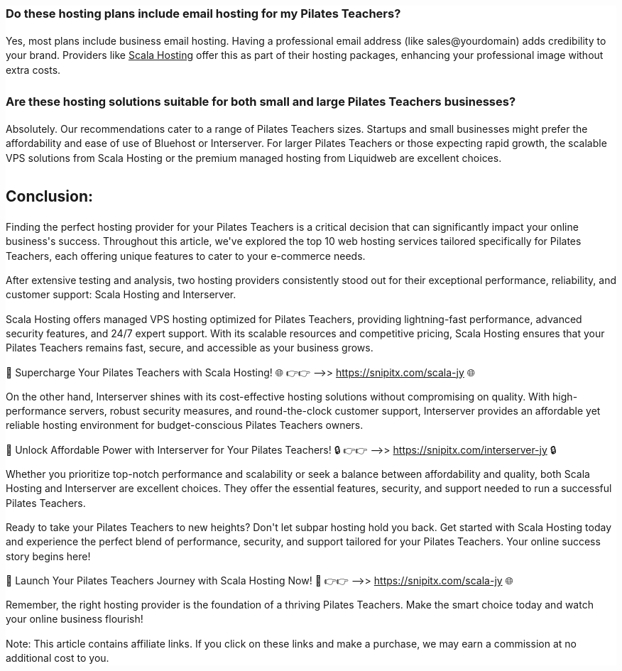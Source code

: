 ### Do these hosting plans include email hosting for my Pilates Teachers? 
Yes, most plans include business email hosting. Having a professional email address (like sales@yourdomain) adds credibility to your brand. Providers like [Scala Hosting](https://snipitx.com/scala-jy) offer this as part of their hosting packages, enhancing your professional image without extra costs.

### Are these hosting solutions suitable for both small and large Pilates Teachers businesses? 
Absolutely. Our recommendations cater to a range of Pilates Teachers sizes. Startups and small businesses might prefer the affordability and ease of use of Bluehost or Interserver. For larger Pilates Teachers or those expecting rapid growth, the scalable VPS solutions from Scala Hosting or the premium managed hosting from Liquidweb are excellent choices.

## Conclusion:

Finding the perfect hosting provider for your Pilates Teachers is a critical decision that can significantly impact your online business's success. Throughout this article, we've explored the top 10 web hosting services tailored specifically for Pilates Teachers, each offering unique features to cater to your e-commerce needs.

After extensive testing and analysis, two hosting providers consistently stood out for their exceptional performance, reliability, and customer support: Scala Hosting and Interserver.

Scala Hosting offers managed VPS hosting optimized for Pilates Teachers, providing lightning-fast performance, advanced security features, and 24/7 expert support. With its scalable resources and competitive pricing, Scala Hosting ensures that your Pilates Teachers remains fast, secure, and accessible as your business grows.

🚀 Supercharge Your Pilates Teachers with Scala Hosting! 🌐
👉👉 -->> https://snipitx.com/scala-jy 🌐

On the other hand, Interserver shines with its cost-effective hosting solutions without compromising on quality. With high-performance servers, robust security measures, and round-the-clock customer support, Interserver provides an affordable yet reliable hosting environment for budget-conscious Pilates Teachers owners.

💸 Unlock Affordable Power with Interserver for Your Pilates Teachers! 🔒
👉👉 -->> https://snipitx.com/interserver-jy 🔒

Whether you prioritize top-notch performance and scalability or seek a balance between affordability and quality, both Scala Hosting and Interserver are excellent choices. They offer the essential features, security, and support needed to run a successful Pilates Teachers.

Ready to take your Pilates Teachers to new heights? Don't let subpar hosting hold you back. Get started with Scala Hosting today and experience the perfect blend of performance, security, and support tailored for your Pilates Teachers. Your online success story begins here!

🚀 Launch Your Pilates Teachers Journey with Scala Hosting Now! 🌟
👉👉 -->> https://snipitx.com/scala-jy 🌐

Remember, the right hosting provider is the foundation of a thriving Pilates Teachers. Make the smart choice today and watch your online business flourish!

Note: This article contains affiliate links. If you click on these links and make a purchase, we may earn a commission at no additional cost to you.